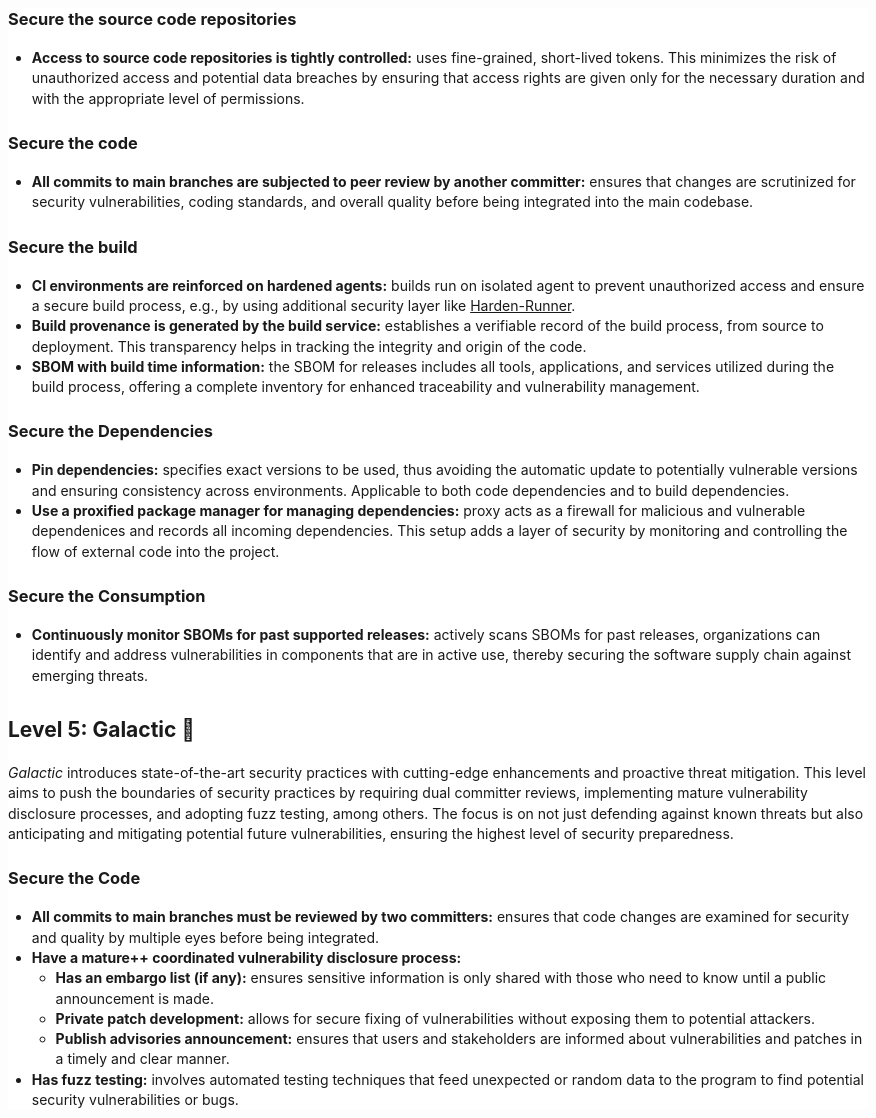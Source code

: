 ### Secure the source code repositories

* **Access to source code repositories is tightly controlled:** uses fine-grained, short-lived tokens. This minimizes the risk of unauthorized access and potential data breaches by ensuring that access rights are given only for the necessary duration and with the appropriate level of permissions.

### Secure the code

* **All commits to main branches are subjected to peer review by another committer:** ensures that changes are scrutinized for security vulnerabilities, coding standards, and overall quality before being integrated into the main codebase.

### Secure the build

* **CI environments are reinforced on hardened agents:** builds run on isolated agent to prevent unauthorized access and ensure a secure build process, e.g., by using additional security layer like [Harden-Runner](https://github.com/step-security/harden-runner).
* **Build provenance is generated by the build service:** establishes a verifiable record of the build process, from source to deployment. This transparency helps in tracking the integrity and origin of the code.
* **SBOM with build time information:** the SBOM for releases includes all tools, applications, and services utilized during the build process, offering a complete inventory for enhanced traceability and vulnerability management.

### Secure the Dependencies

* **Pin dependencies:** specifies exact versions to be used, thus avoiding the automatic update to potentially vulnerable versions and ensuring consistency across environments. Applicable to both code dependencies and to build dependencies.
* **Use a proxified package manager for managing dependencies:** proxy acts as a firewall for malicious and vulnerable dependenices and records all incoming dependencies. This setup adds a layer of security by monitoring and controlling the flow of external code into the project.

### Secure the Consumption

* **Continuously monitor SBOMs for past supported releases:** actively scans SBOMs for past releases, organizations can identify and address vulnerabilities in components that are in active use, thereby securing the software supply chain against emerging threats.

## Level 5: Galactic 🌌

*Galactic* introduces state-of-the-art security practices with cutting-edge enhancements and proactive threat mitigation. This level aims to push the boundaries of security practices by requiring dual committer reviews, implementing mature vulnerability disclosure processes, and adopting fuzz testing, among others. The focus is on not just defending against known threats but also anticipating and mitigating potential future vulnerabilities, ensuring the highest level of security preparedness.

### Secure the Code

* **All commits to main branches must be reviewed by two committers:** ensures that code changes are examined for security and quality by multiple eyes before being integrated.
* **Have a mature++ coordinated vulnerability disclosure process:**
  * **Has an embargo list (if any):** ensures sensitive information is only shared with those who need to know until a public announcement is made.
  * **Private patch development:** allows for secure fixing of vulnerabilities without exposing them to potential attackers.
  * **Publish advisories announcement:** ensures that users and stakeholders are informed about vulnerabilities and patches in a timely and clear manner.
* **Has fuzz testing:** involves automated testing techniques that feed unexpected or random data to the program to find potential security vulnerabilities or bugs.
